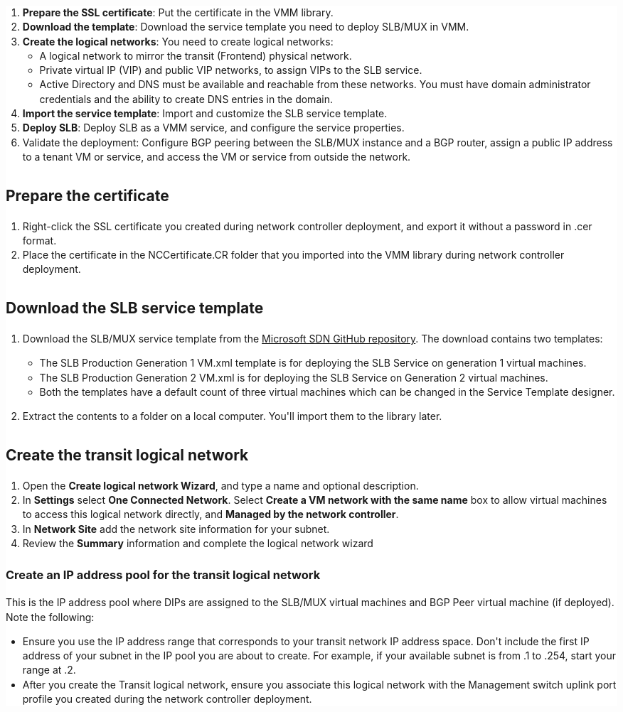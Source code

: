 1. **Prepare the SSL certificate**: Put the certificate in the VMM library.
2. **Download the template**: Download the service template you need to deploy SLB/MUX in VMM.
3. **Create the logical networks**: You need to create logical networks:
    - A logical network to mirror the transit (Frontend) physical network.
    - Private virtual IP (VIP) and public VIP networks, to assign VIPs to the SLB service.
    - Active Directory and DNS must be available and reachable from these networks. You must have domain administrator credentials and the ability to create DNS entries in the domain.
4. **Import the service template**: Import and customize the SLB service template.
5. **Deploy SLB**: Deploy SLB as a VMM service, and configure the service properties.
6. Validate the deployment: Configure BGP peering between the SLB/MUX instance and a BGP router, assign a public IP address to a tenant VM or service, and access the VM or service from outside the network.

## Prepare the certificate

1. Right-click the SSL certificate you created during network controller deployment, and export it without a password in .cer format.
2. Place the certificate in the NCCertificate.CR folder that you imported into the VMM library during network controller deployment.


## Download the SLB service template

1. Download the SLB/MUX service template from the [Microsoft SDN GitHub repository](https://github.com/Microsoft/SDN/tree/master/VMM/Templates/SLB). The download contains two templates:

    - The SLB Production Generation 1 VM.xml template is for deploying the SLB Service on generation 1 virtual machines.
    - The SLB Production Generation 2 VM.xml is for deploying the SLB Service on Generation 2 virtual machines.
    - Both the templates have a default count of three virtual machines which can be changed in the Service Template designer.

2. Extract the contents to a folder on a local computer. You'll import them to the library later.


## Create the transit logical network

1. Open the **Create logical network Wizard**, and type a name and optional description.
2. In **Settings** select **One Connected Network**. Select **Create a VM network with the same name** box to allow virtual machines to access this logical network directly, and **Managed by the network controller**.
3. In **Network Site** add the network site information for your subnet.
4. Review the **Summary** information and complete the logical network wizard

### Create an IP address pool for the transit logical network

This is the IP address pool where DIPs are assigned to the SLB/MUX virtual machines and BGP Peer virtual machine (if deployed).  Note the following:

- Ensure you use the IP address range that corresponds to your transit network IP address space. Don't include the first IP address of your subnet in the IP pool you are about to create. For example, if your available subnet is from .1 to .254, start your range at .2.
- After you create the Transit logical network, ensure you associate this logical network with the Management switch uplink port profile you created during the network controller deployment.
